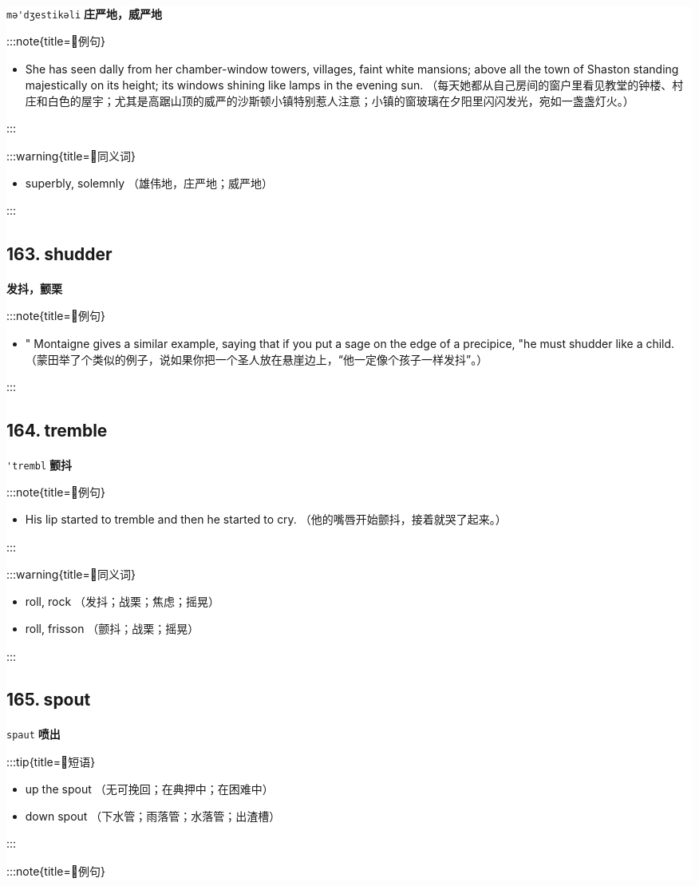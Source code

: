 `mə'dʒestikəli`  **庄严地，威严地**

:::note{title=🎤例句}

- She has seen dally from her chamber-window towers, villages, faint white mansions; above all the town of Shaston standing majestically on its height; its windows shining like lamps in the evening sun. （每天她都从自己房间的窗户里看见教堂的钟楼、村庄和白色的屋宇；尤其是高踞山顶的威严的沙斯顿小镇特别惹人注意；小镇的窗玻璃在夕阳里闪闪发光，宛如一盏盏灯火。）

:::

:::warning{title=🤔同义词}

- superbly, solemnly （雄伟地，庄严地；威严地）

:::


## 163. shudder

**发抖，颤栗**

:::note{title=🎤例句}

- " Montaigne gives a similar example, saying that if you put a sage on the edge of a precipice, "he must shudder like a child. （蒙田举了个类似的例子，说如果你把一个圣人放在悬崖边上，“他一定像个孩子一样发抖”。）

:::

## 164. tremble

`'trembl`  **颤抖**

:::note{title=🎤例句}

- His lip started to tremble and then he started to cry. （他的嘴唇开始颤抖，接着就哭了起来。）

:::

:::warning{title=🤔同义词}

- roll, rock （发抖；战栗；焦虑；摇晃）

- roll, frisson （颤抖；战栗；摇晃）

:::


## 165. spout

`spaut`  **喷出**

:::tip{title=🤩短语}

- up the spout （无可挽回；在典押中；在困难中）

- down spout （下水管；雨落管；水落管；出渣槽）

:::

:::note{title=🎤例句}

